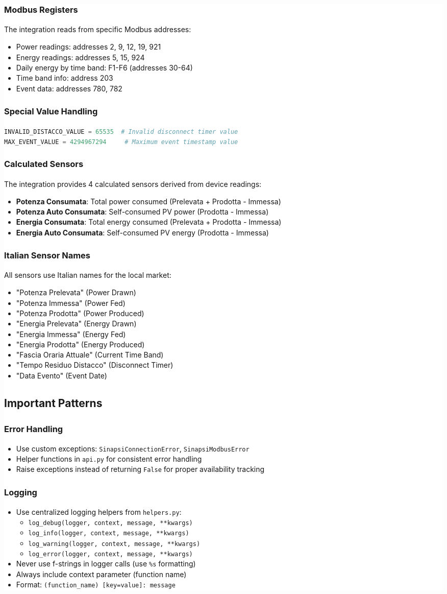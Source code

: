 ### Modbus Registers
The integration reads from specific Modbus addresses:
- Power readings: addresses 2, 9, 12, 19, 921
- Energy readings: addresses 5, 15, 924
- Daily energy by time band: F1-F6 (addresses 30-64)
- Time band info: address 203
- Event data: addresses 780, 782

### Special Value Handling
```python
INVALID_DISTACCO_VALUE = 65535  # Invalid disconnect timer value
MAX_EVENT_VALUE = 4294967294     # Maximum event timestamp value
```

### Calculated Sensors
The integration provides 4 calculated sensors derived from device readings:
- **Potenza Consumata**: Total power consumed (Prelevata + Prodotta - Immessa)
- **Potenza Auto Consumata**: Self-consumed PV power (Prodotta - Immessa)
- **Energia Consumata**: Total energy consumed (Prelevata + Prodotta - Immessa)
- **Energia Auto Consumata**: Self-consumed PV energy (Prodotta - Immessa)

### Italian Sensor Names
All sensors use Italian names for the local market:
- "Potenza Prelevata" (Power Drawn)
- "Potenza Immessa" (Power Fed)
- "Potenza Prodotta" (Power Produced)
- "Energia Prelevata" (Energy Drawn)
- "Energia Immessa" (Energy Fed)
- "Energia Prodotta" (Energy Produced)
- "Fascia Oraria Attuale" (Current Time Band)
- "Tempo Residuo Distacco" (Disconnect Timer)
- "Data Evento" (Event Date)

## Important Patterns

### Error Handling

- Use custom exceptions: `SinapsiConnectionError`, `SinapsiModbusError`
- Helper functions in `api.py` for consistent error handling
- Raise exceptions instead of returning `False` for proper availability tracking

### Logging

- Use centralized logging helpers from `helpers.py`:
  - `log_debug(logger, context, message, **kwargs)`
  - `log_info(logger, context, message, **kwargs)`
  - `log_warning(logger, context, message, **kwargs)`
  - `log_error(logger, context, message, **kwargs)`
- Never use f-strings in logger calls (use `%s` formatting)
- Always include context parameter (function name)
- Format: `(function_name) [key=value]: message`
